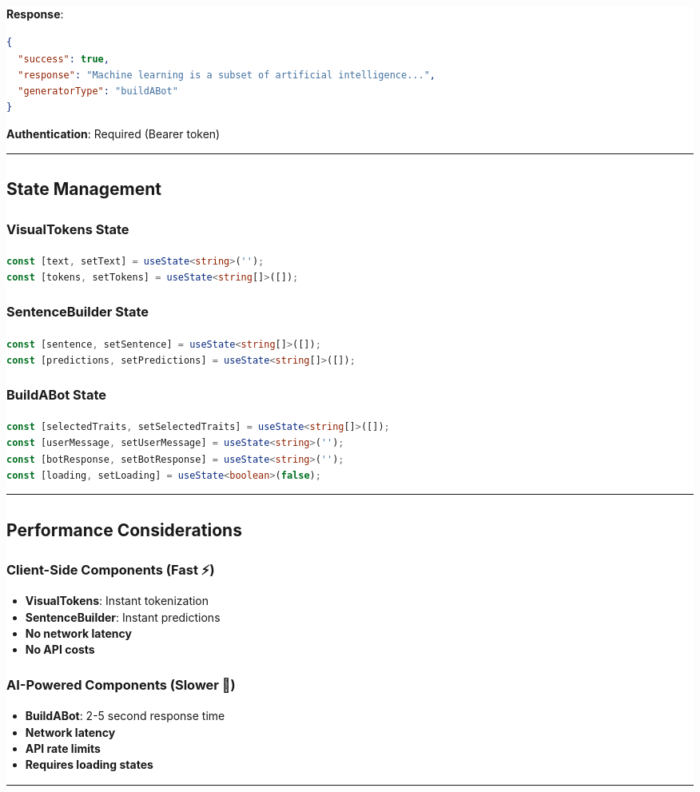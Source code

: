 **Response**:
```json
{
  "success": true,
  "response": "Machine learning is a subset of artificial intelligence...",
  "generatorType": "buildABot"
}
```

**Authentication**: Required (Bearer token)

---

## State Management

### VisualTokens State
```typescript
const [text, setText] = useState<string>('');
const [tokens, setTokens] = useState<string[]>([]);
```

### SentenceBuilder State
```typescript
const [sentence, setSentence] = useState<string[]>([]);
const [predictions, setPredictions] = useState<string[]>([]);
```

### BuildABot State
```typescript
const [selectedTraits, setSelectedTraits] = useState<string[]>([]);
const [userMessage, setUserMessage] = useState<string>('');
const [botResponse, setBotResponse] = useState<string>('');
const [loading, setLoading] = useState<boolean>(false);
```

---

## Performance Considerations

### Client-Side Components (Fast ⚡)
- **VisualTokens**: Instant tokenization
- **SentenceBuilder**: Instant predictions
- **No network latency**
- **No API costs**

### AI-Powered Components (Slower 🐌)
- **BuildABot**: 2-5 second response time
- **Network latency**
- **API rate limits**
- **Requires loading states**

---